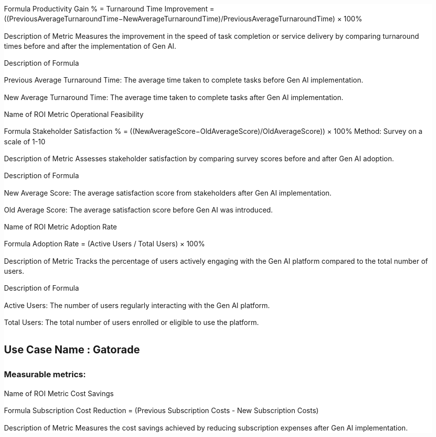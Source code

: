Formula
Productivity Gain % = Turnaround Time Improvement = ((PreviousAverageTurnaroundTime−NewAverageTurnaroundTime)/PreviousAverageTurnaroundTime) × 100%

Description of Metric
Measures the improvement in the speed of task completion or service delivery by comparing turnaround times before and after the implementation of Gen AI.

Description of Formula

Previous Average Turnaround Time: The average time taken to complete tasks before Gen AI implementation.

New Average Turnaround Time: The average time taken to complete tasks after Gen AI implementation.

Name of ROI Metric
Operational Feasibility

Formula
Stakeholder Satisfaction % = ((NewAverageScore−OldAverageScore)/OldAverageScore)) × 100%
Method: Survey on a scale of 1-10

Description of Metric
Assesses stakeholder satisfaction by comparing survey scores before and after Gen AI adoption.

Description of Formula

New Average Score: The average satisfaction score from stakeholders after Gen AI implementation.

Old Average Score: The average satisfaction score before Gen AI was introduced.

Name of ROI Metric
Adoption Rate

Formula
Adoption Rate = (Active Users / Total Users) × 100%

Description of Metric
Tracks the percentage of users actively engaging with the Gen AI platform compared to the total number of users.

Description of Formula

Active Users: The number of users regularly interacting with the Gen AI platform.

Total Users: The total number of users enrolled or eligible to use the platform.

## Use Case Name : Gatorade

### Measurable metrics:

Name of ROI Metric
Cost Savings

Formula
Subscription Cost Reduction = (Previous Subscription Costs - New Subscription Costs)

Description of Metric
Measures the cost savings achieved by reducing subscription expenses after Gen AI implementation.
